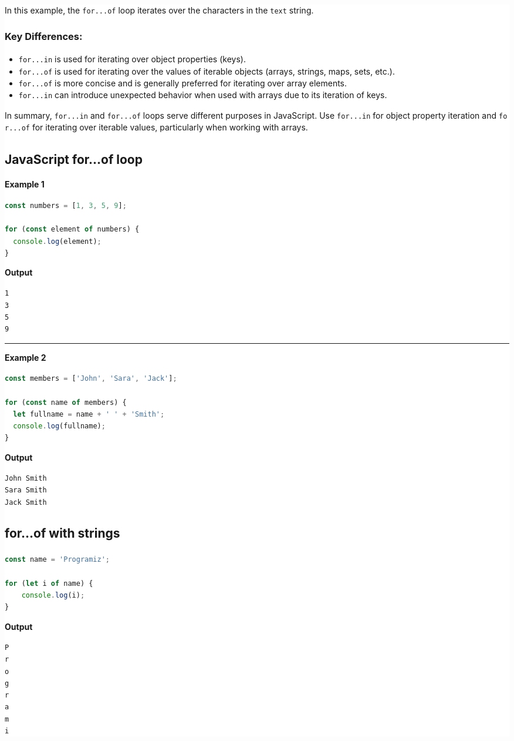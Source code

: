 In this example, the `for...of` loop iterates over the characters in the `text` string.

### Key Differences:

- `for...in` is used for iterating over object properties (keys).
- `for...of` is used for iterating over the values of iterable objects (arrays, strings, maps, sets, etc.).
- `for...of` is more concise and is generally preferred for iterating over array elements.
- `for...in` can introduce unexpected behavior when used with arrays due to its iteration of keys.

In summary, `for...in` and `for...of` loops serve different purposes in JavaScript. Use `for...in` for object property iteration and `for...of` for iterating over iterable values, particularly when working with arrays.

## JavaScript for...of loop
**Example 1**
```js
const numbers = [1, 3, 5, 9];

for (const element of numbers) {
  console.log(element);
}
```
**Output**
```
1
3
5
9
```
***
**Example 2**
```js
const members = ['John', 'Sara', 'Jack'];
 
for (const name of members) {
  let fullname = name + ' ' + 'Smith';
  console.log(fullname);
}
```
**Output**
```
John Smith
Sara Smith
Jack Smith
```
## for...of with strings
```js
const name = 'Programiz';

for (let i of name) {
    console.log(i);
}
```
**Output**
```
P
r
o
g
r
a
m
i
```